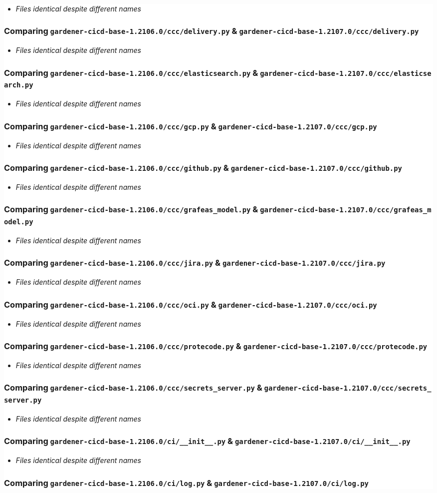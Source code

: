  * *Files identical despite different names*

### Comparing `gardener-cicd-base-1.2106.0/ccc/delivery.py` & `gardener-cicd-base-1.2107.0/ccc/delivery.py`

 * *Files identical despite different names*

### Comparing `gardener-cicd-base-1.2106.0/ccc/elasticsearch.py` & `gardener-cicd-base-1.2107.0/ccc/elasticsearch.py`

 * *Files identical despite different names*

### Comparing `gardener-cicd-base-1.2106.0/ccc/gcp.py` & `gardener-cicd-base-1.2107.0/ccc/gcp.py`

 * *Files identical despite different names*

### Comparing `gardener-cicd-base-1.2106.0/ccc/github.py` & `gardener-cicd-base-1.2107.0/ccc/github.py`

 * *Files identical despite different names*

### Comparing `gardener-cicd-base-1.2106.0/ccc/grafeas_model.py` & `gardener-cicd-base-1.2107.0/ccc/grafeas_model.py`

 * *Files identical despite different names*

### Comparing `gardener-cicd-base-1.2106.0/ccc/jira.py` & `gardener-cicd-base-1.2107.0/ccc/jira.py`

 * *Files identical despite different names*

### Comparing `gardener-cicd-base-1.2106.0/ccc/oci.py` & `gardener-cicd-base-1.2107.0/ccc/oci.py`

 * *Files identical despite different names*

### Comparing `gardener-cicd-base-1.2106.0/ccc/protecode.py` & `gardener-cicd-base-1.2107.0/ccc/protecode.py`

 * *Files identical despite different names*

### Comparing `gardener-cicd-base-1.2106.0/ccc/secrets_server.py` & `gardener-cicd-base-1.2107.0/ccc/secrets_server.py`

 * *Files identical despite different names*

### Comparing `gardener-cicd-base-1.2106.0/ci/__init__.py` & `gardener-cicd-base-1.2107.0/ci/__init__.py`

 * *Files identical despite different names*

### Comparing `gardener-cicd-base-1.2106.0/ci/log.py` & `gardener-cicd-base-1.2107.0/ci/log.py`
